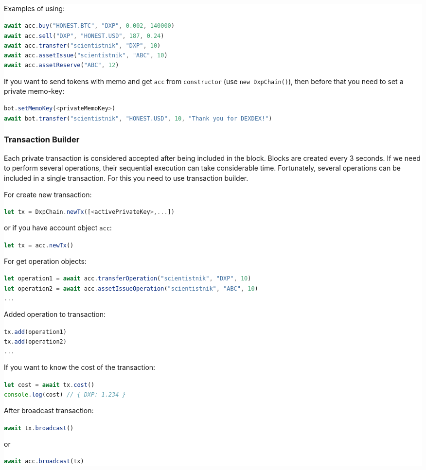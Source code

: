 Examples of using:
```js
await acc.buy("HONEST.BTC", "DXP", 0.002, 140000)
await acc.sell("DXP", "HONEST.USD", 187, 0.24)
await acc.transfer("scientistnik", "DXP", 10)
await acc.assetIssue("scientistnik", "ABC", 10)
await acc.assetReserve("ABC", 12)
```

If you want to send tokens with memo and get `acc` from `constructor` (use `new DxpChain()`), then before that you need to set a private memo-key:
```js
bot.setMemoKey(<privateMemoKey>)
await bot.transfer("scientistnik", "HONEST.USD", 10, "Thank you for DEXDEX!")
```
### Transaction Builder

Each private transaction is considered accepted after being included in the block. Blocks are created every 3 seconds. If we need to perform several operations, their sequential execution can take considerable time. Fortunately, several operations can be included in a single transaction. For this you need to use transaction builder.

For create new transaction:
```js
let tx = DxpChain.newTx([<activePrivateKey>,...])
```
or if you have account object `acc`:
```js
let tx = acc.newTx()
```

For get operation objects:
```js
let operation1 = await acc.transferOperation("scientistnik", "DXP", 10)
let operation2 = await acc.assetIssueOperation("scientistnik", "ABC", 10)
...
```
Added operation to transaction:
```js
tx.add(operation1)
tx.add(operation2)
...
```
If you want to know the cost of the transaction:
```js
let cost = await tx.cost()
console.log(cost) // { DXP: 1.234 }
```

After broadcast transaction:
```js
await tx.broadcast()
```
or
```js
await acc.broadcast(tx)
```
